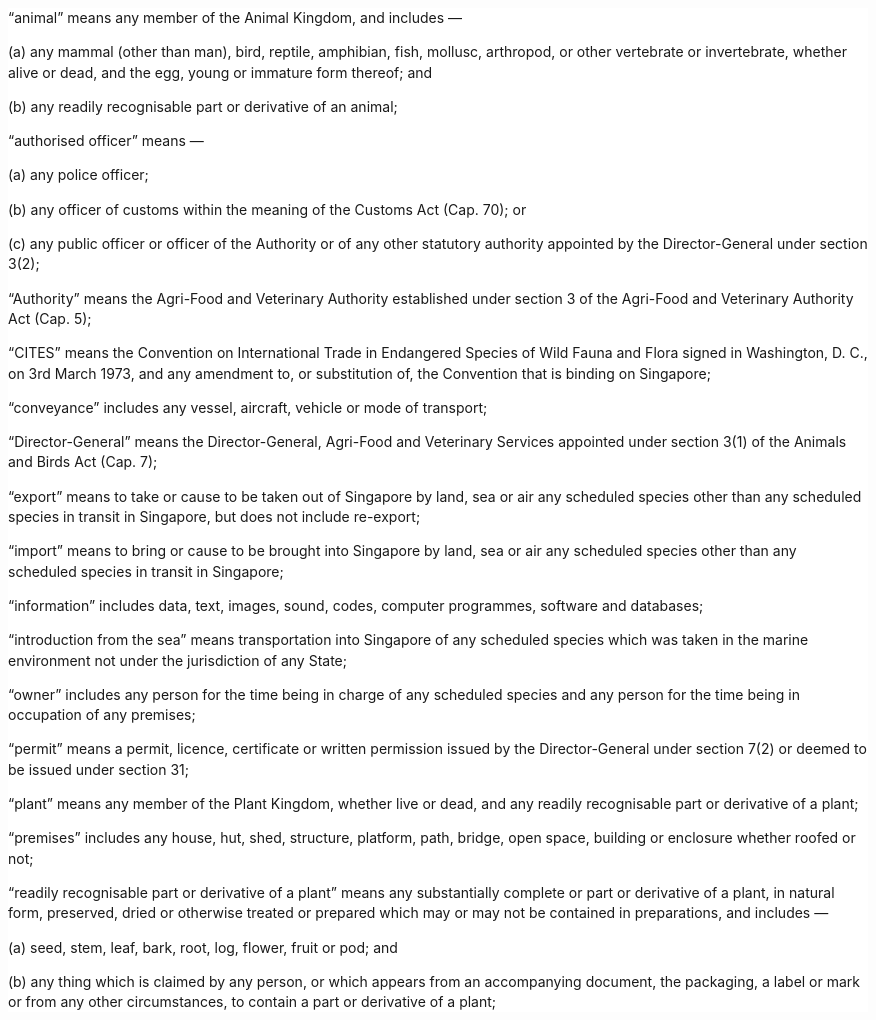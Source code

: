 “animal” means any member of the Animal Kingdom, and includes —

(a) any mammal (other than man), bird, reptile, amphibian, fish, mollusc, arthropod, or other vertebrate or invertebrate, whether alive or dead, and the egg, young or immature form thereof; and

(b) any readily recognisable part or derivative of an animal;

“authorised officer” means —

(a) any police officer;

(b) any officer of customs within the meaning of the Customs Act (Cap. 70); or

(c) any public officer or officer of the Authority or of any other statutory authority appointed by the Director-General under section 3(2);

“Authority” means the Agri-Food and Veterinary Authority established under section 3 of the Agri-Food and Veterinary Authority Act (Cap. 5);

“CITES” means the Convention on International Trade in Endangered Species of Wild Fauna and Flora signed in Washington, D. C., on 3rd March 1973, and any amendment to, or substitution of, the Convention that is binding on Singapore;

“conveyance” includes any vessel, aircraft, vehicle or mode of transport;

“Director-General” means the Director-General, Agri-Food and Veterinary Services appointed under section 3(1) of the Animals and Birds Act (Cap. 7);

“export” means to take or cause to be taken out of Singapore by land, sea or air any scheduled species other than any scheduled species in transit in Singapore, but does not include re-export;

“import” means to bring or cause to be brought into Singapore by land, sea or air any scheduled species other than any scheduled species in transit in Singapore;

“information” includes data, text, images, sound, codes, computer programmes, software and databases;

“introduction from the sea” means transportation into Singapore of any scheduled species which was taken in the marine environment not under the jurisdiction of any State;

“owner” includes any person for the time being in charge of any scheduled species and any person for the time being in occupation of any premises;

“permit” means a permit, licence, certificate or written permission issued by the Director-General under section 7(2) or deemed to be issued under section 31;

“plant” means any member of the Plant Kingdom, whether live or dead, and any readily recognisable part or derivative of a plant;

“premises” includes any house, hut, shed, structure, platform, path, bridge, open space, building or enclosure whether roofed or not;

“readily recognisable part or derivative of a plant” means any substantially complete or part or derivative of a plant, in natural form, preserved, dried or otherwise treated or prepared which may or may not be contained in preparations, and includes —

(a) seed, stem, leaf, bark, root, log, flower, fruit or pod; and

(b) any thing which is claimed by any person, or which appears from an accompanying document, the packaging, a label or mark or from any other circumstances, to contain a part or derivative of a plant;
